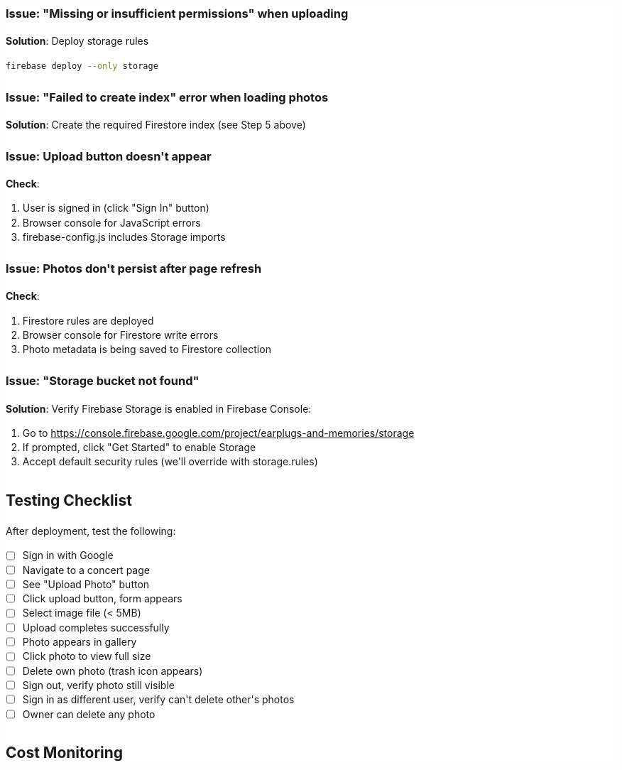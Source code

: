 ### Issue: "Missing or insufficient permissions" when uploading

**Solution**: Deploy storage rules
```bash
firebase deploy --only storage
```

### Issue: "Failed to create index" error when loading photos

**Solution**: Create the required Firestore index (see Step 5 above)

### Issue: Upload button doesn't appear

**Check**:
1. User is signed in (click "Sign In" button)
2. Browser console for JavaScript errors
3. firebase-config.js includes Storage imports

### Issue: Photos don't persist after page refresh

**Check**:
1. Firestore rules are deployed
2. Browser console for Firestore write errors
3. Photo metadata is being saved to Firestore collection

### Issue: "Storage bucket not found"

**Solution**: Verify Firebase Storage is enabled in Firebase Console:
1. Go to https://console.firebase.google.com/project/earplugs-and-memories/storage
2. If prompted, click "Get Started" to enable Storage
3. Accept default security rules (we'll override with storage.rules)

## Testing Checklist

After deployment, test the following:

- [ ] Sign in with Google
- [ ] Navigate to a concert page
- [ ] See "Upload Photo" button
- [ ] Click upload button, form appears
- [ ] Select image file (< 5MB)
- [ ] Upload completes successfully
- [ ] Photo appears in gallery
- [ ] Click photo to view full size
- [ ] Delete own photo (trash icon appears)
- [ ] Sign out, verify photo still visible
- [ ] Sign in as different user, verify can't delete other's photos
- [ ] Owner can delete any photo

## Cost Monitoring
